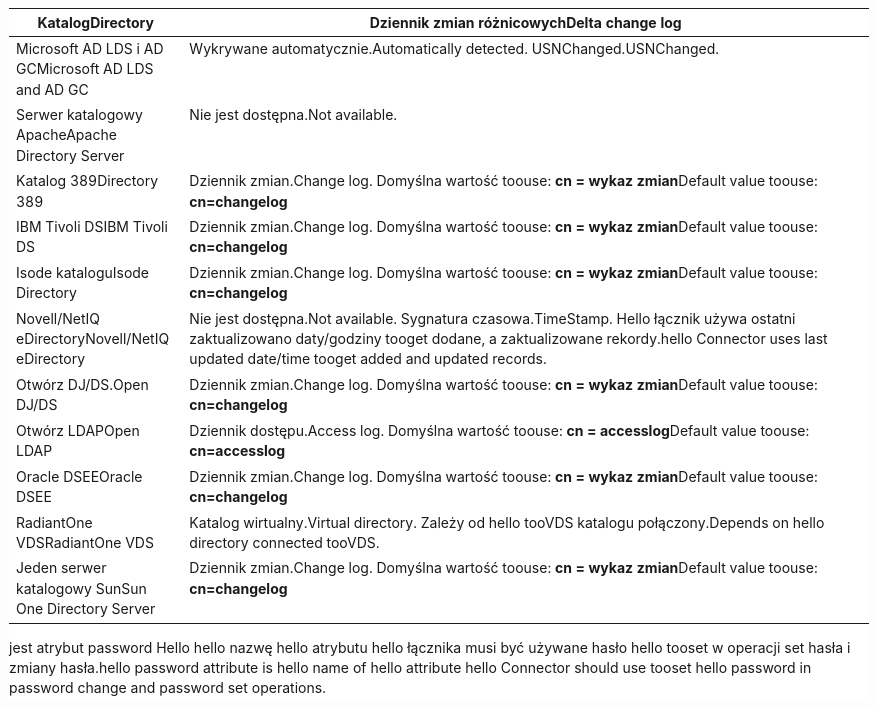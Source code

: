 | <span data-ttu-id="6f743-289">Katalog</span><span class="sxs-lookup"><span data-stu-id="6f743-289">Directory</span></span> | <span data-ttu-id="6f743-290">Dziennik zmian różnicowych</span><span class="sxs-lookup"><span data-stu-id="6f743-290">Delta change log</span></span> |
| --- | --- |
| <span data-ttu-id="6f743-291">Microsoft AD LDS i AD GC</span><span class="sxs-lookup"><span data-stu-id="6f743-291">Microsoft AD LDS and AD GC</span></span> |<span data-ttu-id="6f743-292">Wykrywane automatycznie.</span><span class="sxs-lookup"><span data-stu-id="6f743-292">Automatically detected.</span></span> <span data-ttu-id="6f743-293">USNChanged.</span><span class="sxs-lookup"><span data-stu-id="6f743-293">USNChanged.</span></span> |
| <span data-ttu-id="6f743-294">Serwer katalogowy Apache</span><span class="sxs-lookup"><span data-stu-id="6f743-294">Apache Directory Server</span></span> |<span data-ttu-id="6f743-295">Nie jest dostępna.</span><span class="sxs-lookup"><span data-stu-id="6f743-295">Not available.</span></span> |
| <span data-ttu-id="6f743-296">Katalog 389</span><span class="sxs-lookup"><span data-stu-id="6f743-296">Directory 389</span></span> |<span data-ttu-id="6f743-297">Dziennik zmian.</span><span class="sxs-lookup"><span data-stu-id="6f743-297">Change log.</span></span> <span data-ttu-id="6f743-298">Domyślna wartość toouse: **cn = wykaz zmian**</span><span class="sxs-lookup"><span data-stu-id="6f743-298">Default value toouse: **cn=changelog**</span></span> |
| <span data-ttu-id="6f743-299">IBM Tivoli DS</span><span class="sxs-lookup"><span data-stu-id="6f743-299">IBM Tivoli DS</span></span> |<span data-ttu-id="6f743-300">Dziennik zmian.</span><span class="sxs-lookup"><span data-stu-id="6f743-300">Change log.</span></span> <span data-ttu-id="6f743-301">Domyślna wartość toouse: **cn = wykaz zmian**</span><span class="sxs-lookup"><span data-stu-id="6f743-301">Default value toouse: **cn=changelog**</span></span> |
| <span data-ttu-id="6f743-302">Isode katalogu</span><span class="sxs-lookup"><span data-stu-id="6f743-302">Isode Directory</span></span> |<span data-ttu-id="6f743-303">Dziennik zmian.</span><span class="sxs-lookup"><span data-stu-id="6f743-303">Change log.</span></span> <span data-ttu-id="6f743-304">Domyślna wartość toouse: **cn = wykaz zmian**</span><span class="sxs-lookup"><span data-stu-id="6f743-304">Default value toouse: **cn=changelog**</span></span> |
| <span data-ttu-id="6f743-305">Novell/NetIQ eDirectory</span><span class="sxs-lookup"><span data-stu-id="6f743-305">Novell/NetIQ eDirectory</span></span> |<span data-ttu-id="6f743-306">Nie jest dostępna.</span><span class="sxs-lookup"><span data-stu-id="6f743-306">Not available.</span></span> <span data-ttu-id="6f743-307">Sygnatura czasowa.</span><span class="sxs-lookup"><span data-stu-id="6f743-307">TimeStamp.</span></span> <span data-ttu-id="6f743-308">Hello łącznik używa ostatni zaktualizowano daty/godziny tooget dodane, a zaktualizowane rekordy.</span><span class="sxs-lookup"><span data-stu-id="6f743-308">hello Connector uses last updated date/time tooget added and updated records.</span></span> |
| <span data-ttu-id="6f743-309">Otwórz DJ/DS.</span><span class="sxs-lookup"><span data-stu-id="6f743-309">Open DJ/DS</span></span> |<span data-ttu-id="6f743-310">Dziennik zmian.</span><span class="sxs-lookup"><span data-stu-id="6f743-310">Change log.</span></span>  <span data-ttu-id="6f743-311">Domyślna wartość toouse: **cn = wykaz zmian**</span><span class="sxs-lookup"><span data-stu-id="6f743-311">Default value toouse: **cn=changelog**</span></span> |
| <span data-ttu-id="6f743-312">Otwórz LDAP</span><span class="sxs-lookup"><span data-stu-id="6f743-312">Open LDAP</span></span> |<span data-ttu-id="6f743-313">Dziennik dostępu.</span><span class="sxs-lookup"><span data-stu-id="6f743-313">Access log.</span></span> <span data-ttu-id="6f743-314">Domyślna wartość toouse: **cn = accesslog**</span><span class="sxs-lookup"><span data-stu-id="6f743-314">Default value toouse: **cn=accesslog**</span></span> |
| <span data-ttu-id="6f743-315">Oracle DSEE</span><span class="sxs-lookup"><span data-stu-id="6f743-315">Oracle DSEE</span></span> |<span data-ttu-id="6f743-316">Dziennik zmian.</span><span class="sxs-lookup"><span data-stu-id="6f743-316">Change log.</span></span> <span data-ttu-id="6f743-317">Domyślna wartość toouse: **cn = wykaz zmian**</span><span class="sxs-lookup"><span data-stu-id="6f743-317">Default value toouse: **cn=changelog**</span></span> |
| <span data-ttu-id="6f743-318">RadiantOne VDS</span><span class="sxs-lookup"><span data-stu-id="6f743-318">RadiantOne VDS</span></span> |<span data-ttu-id="6f743-319">Katalog wirtualny.</span><span class="sxs-lookup"><span data-stu-id="6f743-319">Virtual directory.</span></span> <span data-ttu-id="6f743-320">Zależy od hello tooVDS katalogu połączony.</span><span class="sxs-lookup"><span data-stu-id="6f743-320">Depends on hello directory connected tooVDS.</span></span> |
| <span data-ttu-id="6f743-321">Jeden serwer katalogowy Sun</span><span class="sxs-lookup"><span data-stu-id="6f743-321">Sun One Directory Server</span></span> |<span data-ttu-id="6f743-322">Dziennik zmian.</span><span class="sxs-lookup"><span data-stu-id="6f743-322">Change log.</span></span> <span data-ttu-id="6f743-323">Domyślna wartość toouse: **cn = wykaz zmian**</span><span class="sxs-lookup"><span data-stu-id="6f743-323">Default value toouse: **cn=changelog**</span></span> |

<span data-ttu-id="6f743-324">jest atrybut password Hello hello nazwę hello atrybutu hello łącznika musi być używane hasło hello tooset w operacji set hasła i zmiany hasła.</span><span class="sxs-lookup"><span data-stu-id="6f743-324">hello password attribute is hello name of hello attribute hello Connector should use tooset hello password in password change and password set operations.</span></span>